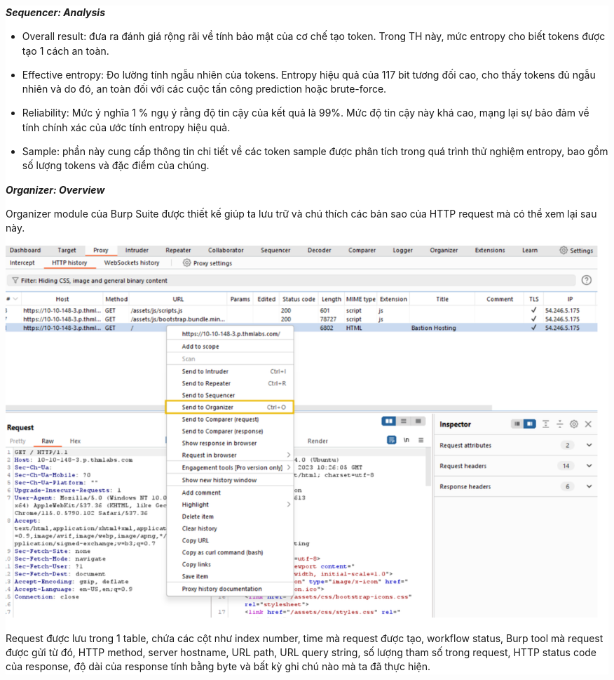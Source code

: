 
***Sequencer: Analysis***

- Overall result: đưa ra đánh giá rộng rãi về tính bảo mật của cơ chế tạo token. Trong TH này, mức entropy cho biết tokens được tạo 1 cách an toàn.

- Effective entropy: Đo lường tính ngẫu nhiên của tokens. Entropy hiệu quả của 117 bit tương đối cao, cho thấy tokens đủ ngẫu nhiên và do đó, an toàn đối với các cuộc tấn công prediction hoặc brute-force.

- Reliability: Mức ý nghĩa 1 % ngụ ý rằng độ tin cậy của kết quả là 99%. Mức độ tin cậy này khá cao, mạng lại sự bảo đảm về tính chính xác của ước tính entropy hiệu quả.

- Sample: phần này cung cấp thông tin chi tiết về các token sample được phân tích trong quá trình thử nghiệm entropy, bao gồm số lượng tokens và đặc điểm của chúng.

***Organizer: Overview***

Organizer module của Burp Suite được thiết kế giúp ta lưu trữ và chú thích các bản sao của HTTP request mà có thể xem lại sau này.

![img](https://github.com/DucThinh47/TryHackMe/blob/main/Web_Fundamental/Burp_Suite/images/image66.png?raw=true)

Request được lưu trong 1 table, chứa các cột như index number, time mà request được tạo, workflow status, Burp tool mà request được gửi từ đó, HTTP method, server hostname, URL path, URL query string, số lượng tham số trong request, HTTP status code của response, độ dài của response tính bằng byte và bất kỳ ghi chú nào mà ta đã thực hiện.
